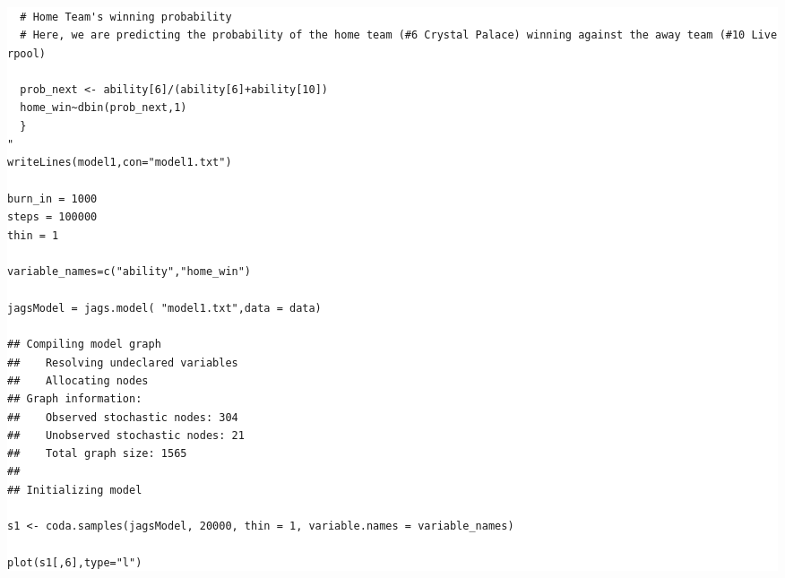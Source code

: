       # Home Team's winning probability 
      # Here, we are predicting the probability of the home team (#6 Crystal Palace) winning against the away team (#10 Liverpool)  

      prob_next <- ability[6]/(ability[6]+ability[10])
      home_win~dbin(prob_next,1)
      }
    "
    writeLines(model1,con="model1.txt")

    burn_in = 1000
    steps = 100000
    thin = 1

    variable_names=c("ability","home_win")

    jagsModel = jags.model( "model1.txt",data = data)

    ## Compiling model graph
    ##    Resolving undeclared variables
    ##    Allocating nodes
    ## Graph information:
    ##    Observed stochastic nodes: 304
    ##    Unobserved stochastic nodes: 21
    ##    Total graph size: 1565
    ## 
    ## Initializing model

    s1 <- coda.samples(jagsModel, 20000, thin = 1, variable.names = variable_names)

    plot(s1[,6],type="l")
